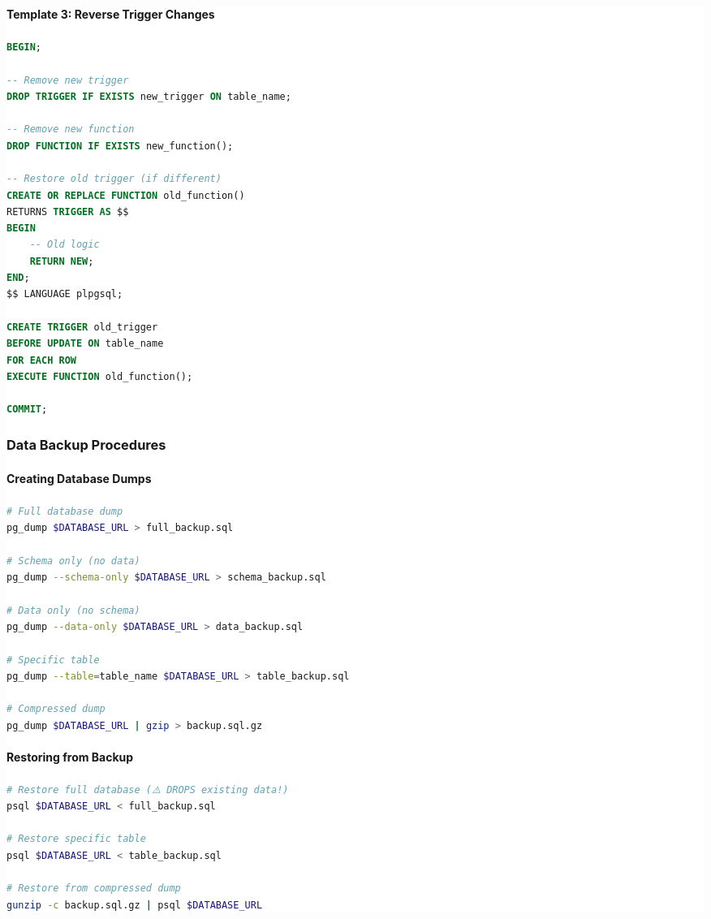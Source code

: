 #### Template 3: Reverse Trigger Changes

```sql
BEGIN;

-- Remove new trigger
DROP TRIGGER IF EXISTS new_trigger ON table_name;

-- Remove new function
DROP FUNCTION IF EXISTS new_function();

-- Restore old trigger (if different)
CREATE OR REPLACE FUNCTION old_function()
RETURNS TRIGGER AS $$
BEGIN
    -- Old logic
    RETURN NEW;
END;
$$ LANGUAGE plpgsql;

CREATE TRIGGER old_trigger
BEFORE UPDATE ON table_name
FOR EACH ROW
EXECUTE FUNCTION old_function();

COMMIT;
```

### Data Backup Procedures

#### Creating Database Dumps

```bash
# Full database dump
pg_dump $DATABASE_URL > full_backup.sql

# Schema only (no data)
pg_dump --schema-only $DATABASE_URL > schema_backup.sql

# Data only (no schema)
pg_dump --data-only $DATABASE_URL > data_backup.sql

# Specific table
pg_dump --table=table_name $DATABASE_URL > table_backup.sql

# Compressed dump
pg_dump $DATABASE_URL | gzip > backup.sql.gz
```

#### Restoring from Backup

```bash
# Restore full database (⚠️ DROPS existing data!)
psql $DATABASE_URL < full_backup.sql

# Restore specific table
psql $DATABASE_URL < table_backup.sql

# Restore from compressed dump
gunzip -c backup.sql.gz | psql $DATABASE_URL
```
